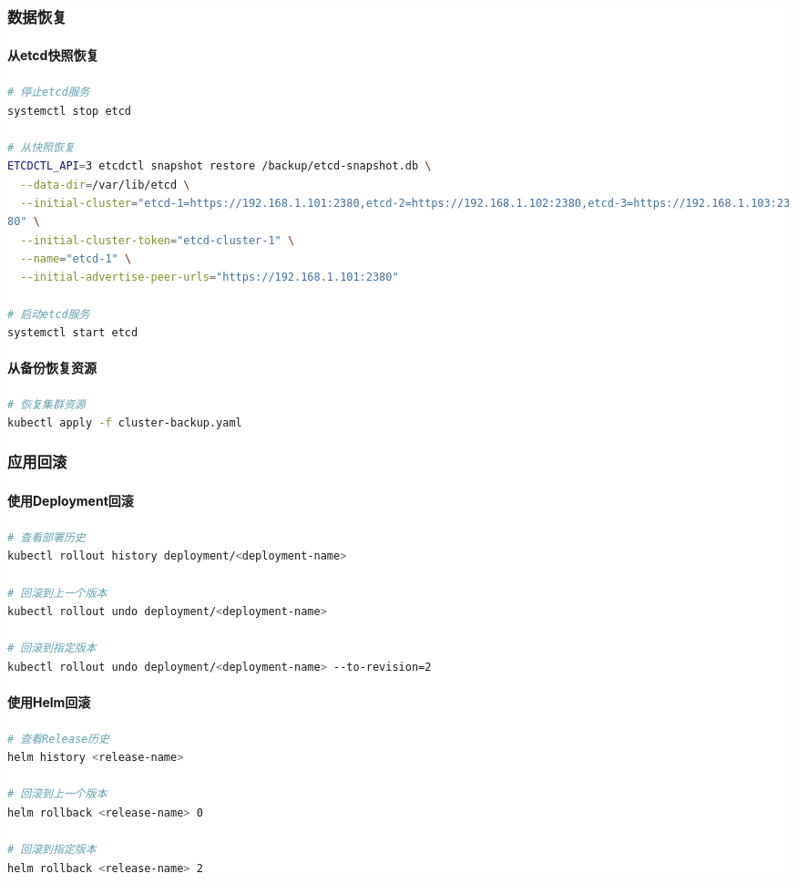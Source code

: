 ### 数据恢复

#### 从etcd快照恢复

```bash
# 停止etcd服务
systemctl stop etcd

# 从快照恢复
ETCDCTL_API=3 etcdctl snapshot restore /backup/etcd-snapshot.db \
  --data-dir=/var/lib/etcd \
  --initial-cluster="etcd-1=https://192.168.1.101:2380,etcd-2=https://192.168.1.102:2380,etcd-3=https://192.168.1.103:2380" \
  --initial-cluster-token="etcd-cluster-1" \
  --name="etcd-1" \
  --initial-advertise-peer-urls="https://192.168.1.101:2380"

# 启动etcd服务
systemctl start etcd
```

#### 从备份恢复资源

```bash
# 恢复集群资源
kubectl apply -f cluster-backup.yaml
```

### 应用回滚

#### 使用Deployment回滚

```bash
# 查看部署历史
kubectl rollout history deployment/<deployment-name>

# 回滚到上一个版本
kubectl rollout undo deployment/<deployment-name>

# 回滚到指定版本
kubectl rollout undo deployment/<deployment-name> --to-revision=2
```

#### 使用Helm回滚

```bash
# 查看Release历史
helm history <release-name>

# 回滚到上一个版本
helm rollback <release-name> 0

# 回滚到指定版本
helm rollback <release-name> 2
```
